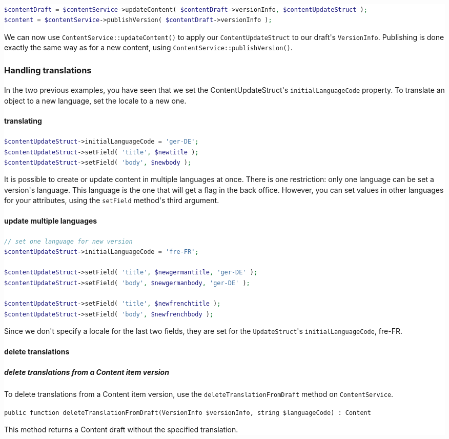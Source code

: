 ``` php
$contentDraft = $contentService->updateContent( $contentDraft->versionInfo, $contentUpdateStruct );
$content = $contentService->publishVersion( $contentDraft->versionInfo );
```

We can now use `ContentService::updateContent()` to apply our `ContentUpdateStruct` to our draft's `VersionInfo`. Publishing is done exactly the same way as for a new content, using `ContentService::publishVersion()`.

### Handling translations

In the two previous examples, you have seen that we set the ContentUpdateStruct's `initialLanguageCode` property. To translate an object to a new language, set the locale to a new one.

#### translating

``` php
$contentUpdateStruct->initialLanguageCode = 'ger-DE';
$contentUpdateStruct->setField( 'title', $newtitle );
$contentUpdateStruct->setField( 'body', $newbody );
```

It is possible to create or update content in multiple languages at once. There is one restriction: only one language can be set a version's language. This language is the one that will get a flag in the back office. However, you can set values in other languages for your attributes, using the `setField` method's third argument.

#### update multiple languages

``` php
// set one language for new version
$contentUpdateStruct->initialLanguageCode = 'fre-FR';

$contentUpdateStruct->setField( 'title', $newgermantitle, 'ger-DE' );
$contentUpdateStruct->setField( 'body', $newgermanbody, 'ger-DE' );

$contentUpdateStruct->setField( 'title', $newfrenchtitle );
$contentUpdateStruct->setField( 'body', $newfrenchbody );
```

Since we don't specify a locale for the last two fields, they are set for the `UpdateStruct`'s `initialLanguageCode`, fre-FR.

#### delete translations

##### delete translations from a Content item version

To delete translations from a Content item version, use the `deleteTranslationFromDraft` method on `ContentService`.

```
public function deleteTranslationFromDraft(VersionInfo $versionInfo, string $languageCode) : Content
```

This method returns a Content draft without the specified translation.

